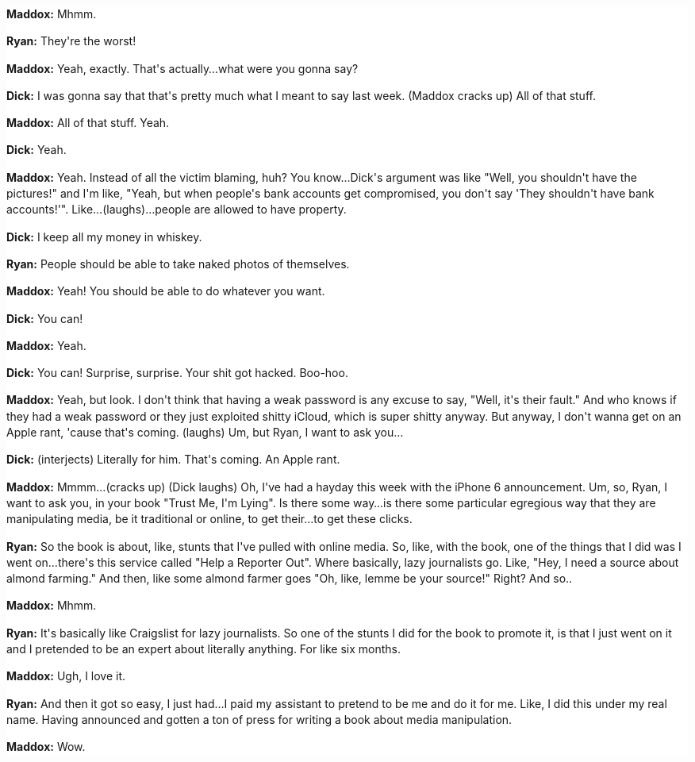 **Maddox:** Mhmm.

**Ryan:** They're the worst!

**Maddox:** Yeah, exactly. That's actually…what were you gonna say?

**Dick:** I was gonna say that that's pretty much what I meant to say last week. (Maddox cracks up) All of that stuff.

**Maddox:** All of that stuff. Yeah.

**Dick:** Yeah.

**Maddox:** Yeah. Instead of all the victim blaming, huh? You know…Dick's argument was like "Well, you shouldn't have the pictures!" and I'm like, "Yeah, but when people's bank accounts get compromised, you don't say 'They shouldn't have bank accounts!'". Like…(laughs)…people are allowed to have property.

**Dick:** I keep all my money in whiskey.

**Ryan:** People should be able to take naked photos of themselves.

**Maddox:** Yeah! You should be able to do whatever you want.

**Dick:** You can!

**Maddox:** Yeah.

**Dick:** You can! Surprise, surprise. Your shit got hacked. Boo-hoo.

**Maddox:** Yeah, but look. I don't think that having a weak password is any excuse to say, "Well, it's their fault." And who knows if they had a weak password or they just exploited shitty iCloud, which is super shitty anyway. But anyway, I don't wanna get on an Apple rant, 'cause that's coming. (laughs) Um, but Ryan, I want to ask you…

**Dick:** (interjects) Literally for him. That's coming. An Apple rant.

**Maddox:** Mmmm…(cracks up) (Dick laughs) Oh, I've had a hayday this week with the iPhone 6 announcement. Um, so, Ryan, I want to ask you, in your book "Trust Me, I'm Lying". Is there some way…is there some particular egregious way that they are manipulating media, be it traditional or online, to get their…to get these clicks.

**Ryan:** So the book is about, like, stunts that I've pulled with online media. So, like, with the book, one of the things that I did was I went on…there's this service called "Help a Reporter Out". Where basically, lazy journalists go. Like, "Hey, I need a source about almond farming." And then, like some almond farmer goes "Oh, like, lemme be your source!" Right? And so..

**Maddox:** Mhmm.

**Ryan:** It's basically like Craigslist for lazy journalists. So one of the stunts I did for the book to promote it, is that I just went on it and I pretended to be an expert about literally anything. For like six months.

**Maddox:** Ugh, I love it.

**Ryan:** And then it got so easy, I just had…I paid my assistant to pretend to be me and do it for me. Like, I did this under my real name. Having announced and gotten a ton of press for writing a book about media manipulation.

**Maddox:** Wow.
